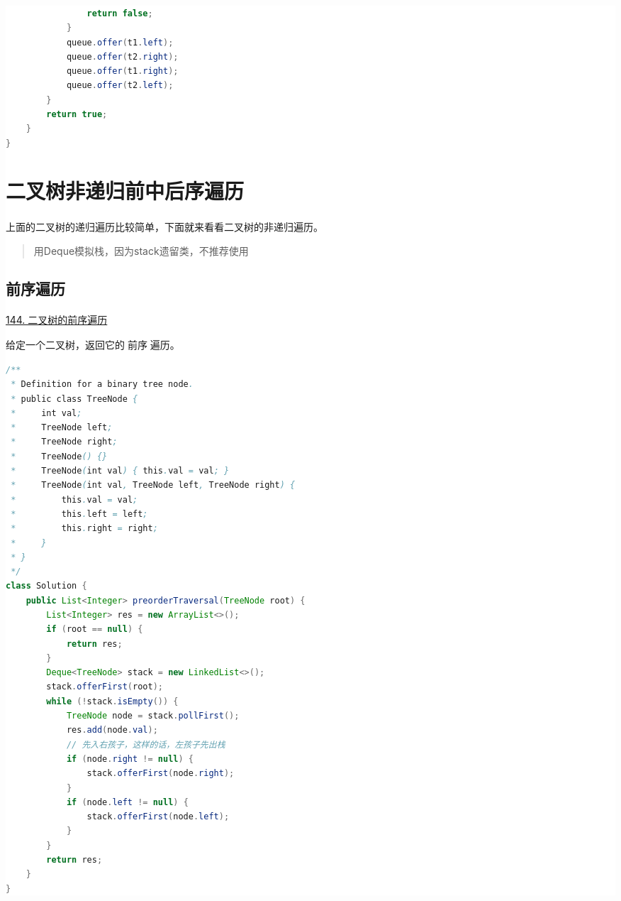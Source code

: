 ```java
                return false;
            }
            queue.offer(t1.left);
            queue.offer(t2.right);
            queue.offer(t1.right);
            queue.offer(t2.left);
        }
        return true;
    }
}
```

# 二叉树非递归前中后序遍历

上面的二叉树的递归遍历比较简单，下面就来看看二叉树的非递归遍历。

> 用Deque模拟栈，因为stack遗留类，不推荐使用

## 前序遍历

[144. 二叉树的前序遍历](https://leetcode-cn.com/problems/binary-tree-preorder-traversal/)

给定一个二叉树，返回它的 前序 遍历。

```java
/**
 * Definition for a binary tree node.
 * public class TreeNode {
 *     int val;
 *     TreeNode left;
 *     TreeNode right;
 *     TreeNode() {}
 *     TreeNode(int val) { this.val = val; }
 *     TreeNode(int val, TreeNode left, TreeNode right) {
 *         this.val = val;
 *         this.left = left;
 *         this.right = right;
 *     }
 * }
 */
class Solution {
    public List<Integer> preorderTraversal(TreeNode root) {
        List<Integer> res = new ArrayList<>();
        if (root == null) {
            return res;
        }
        Deque<TreeNode> stack = new LinkedList<>();
        stack.offerFirst(root);
        while (!stack.isEmpty()) {
            TreeNode node = stack.pollFirst();
            res.add(node.val);
            // 先入右孩子，这样的话，左孩子先出栈
            if (node.right != null) {
                stack.offerFirst(node.right);
            }
            if (node.left != null) {
                stack.offerFirst(node.left);
            }
        }
        return res;
    }
}
```
